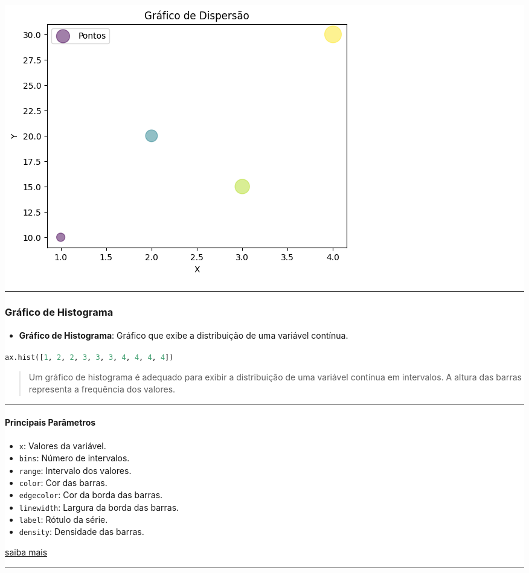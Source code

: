 
![scatter](images/scatter.png)

---

### Gráfico de Histograma

- **Gráfico de Histograma**: Gráfico que exibe a distribuição de uma variável contínua.
```python
ax.hist([1, 2, 2, 3, 3, 3, 4, 4, 4, 4])
```
> Um gráfico de histograma é adequado para exibir a distribuição de uma variável contínua em intervalos.
> A altura das barras representa a frequência dos valores.

---

#### Principais Parâmetros

  - `x`: Valores da variável.
  - `bins`: Número de intervalos.
  - `range`: Intervalo dos valores.
  - `color`: Cor das barras.
  - `edgecolor`: Cor da borda das barras.
  - `linewidth`: Largura da borda das barras.
  - `label`: Rótulo da série.
  - `density`: Densidade das barras.

[saiba mais](https://matplotlib.org/stable/api/_as_gen/matplotlib.pyplot.hist.html)

---
